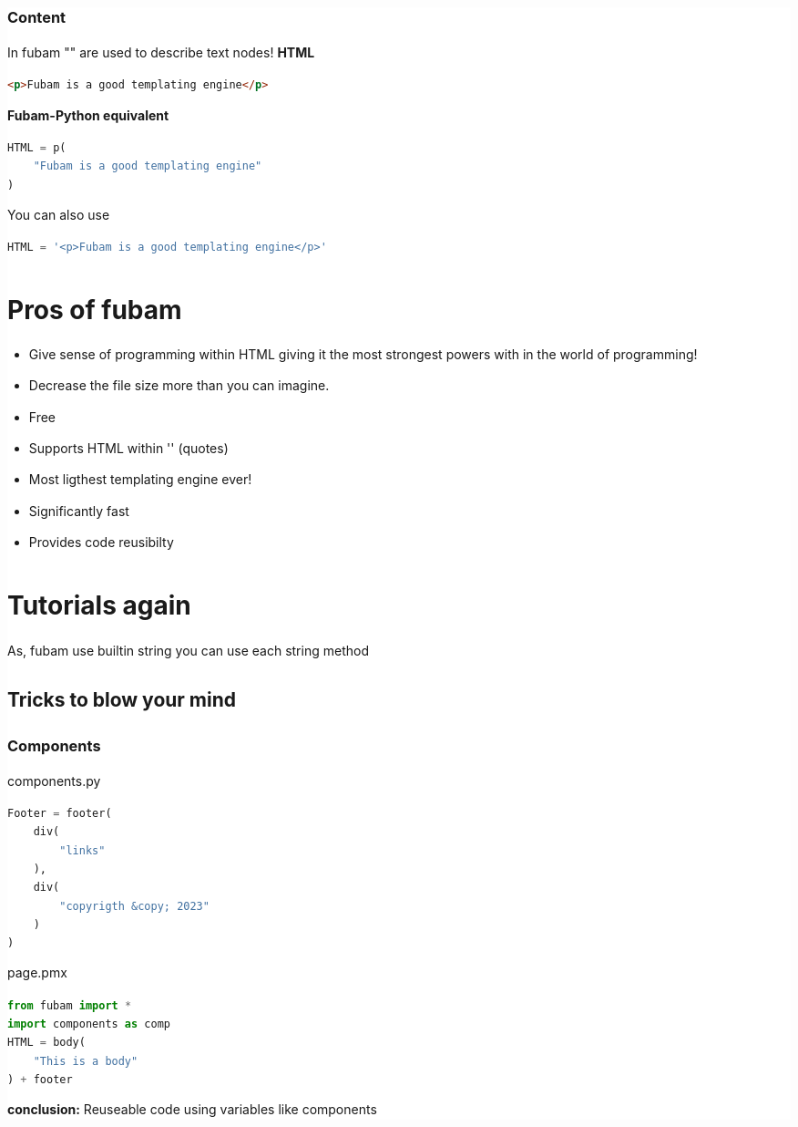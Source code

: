 

### Content
In fubam "" are used to describe text nodes!
**HTML**
```HTML
<p>Fubam is a good templating engine</p>
```
**Fubam-Python equivalent**
```python
HTML = p(
    "Fubam is a good templating engine"
)
```
You can also use
```python
HTML = '<p>Fubam is a good templating engine</p>'
```
# Pros of fubam
- Give sense of programming within HTML giving it the most strongest powers with in the world of programming!

- Decrease the file size more than you can imagine.

- Free
- Supports HTML within '' (quotes)
- Most ligthest templating engine ever!

- Significantly fast
- Provides code reusibilty

# Tutorials again

As, fubam use builtin string you can use each string method
## Tricks to blow your mind
### Components
components.py
```python
Footer = footer(
    div(
        "links"
    ),
    div(
        "copyrigth &copy; 2023"
    )
)
```

page.pmx
```python
from fubam import *
import components as comp
HTML = body(
    "This is a body"
) + footer
```
**conclusion:** Reuseable code using variables like components
